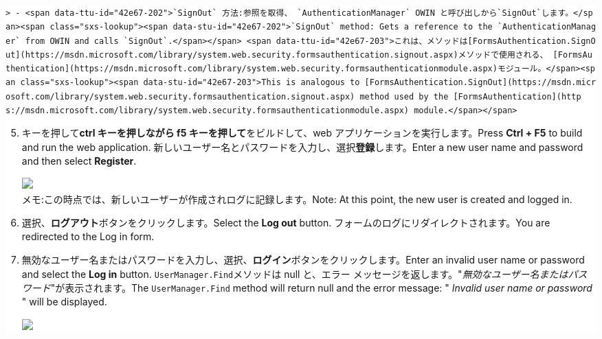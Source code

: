     > - <span data-ttu-id="42e67-202">`SignOut` 方法:参照を取得、 `AuthenticationManager` OWIN と呼び出しから`SignOut`します。</span><span class="sxs-lookup"><span data-stu-id="42e67-202">`SignOut` method: Gets a reference to the `AuthenticationManager` from OWIN and calls `SignOut`.</span></span> <span data-ttu-id="42e67-203">これは、メソッドは[FormsAuthentication.SignOut](https://msdn.microsoft.com/library/system.web.security.formsauthentication.signout.aspx)メソッドで使用される、 [FormsAuthentication](https://msdn.microsoft.com/library/system.web.security.formsauthenticationmodule.aspx)モジュール。</span><span class="sxs-lookup"><span data-stu-id="42e67-203">This is analogous to [FormsAuthentication.SignOut](https://msdn.microsoft.com/library/system.web.security.formsauthentication.signout.aspx) method used by the [FormsAuthentication](https://msdn.microsoft.com/library/system.web.security.formsauthenticationmodule.aspx) module.</span></span>
5. <span data-ttu-id="42e67-204">キーを押して**ctrl キーを押しながら f5 キーを押して**をビルドして、web アプリケーションを実行します。</span><span class="sxs-lookup"><span data-stu-id="42e67-204">Press **Ctrl + F5** to build and run the web application.</span></span> <span data-ttu-id="42e67-205">新しいユーザー名とパスワードを入力し、選択**登録**します。</span><span class="sxs-lookup"><span data-stu-id="42e67-205">Enter a new user name and password and then select **Register**.</span></span>
  
    ![](adding-aspnet-identity-to-an-empty-or-existing-web-forms-project/_static/image13.png)  
   <span data-ttu-id="42e67-206">メモ:この時点では、新しいユーザーが作成されログに記録します。</span><span class="sxs-lookup"><span data-stu-id="42e67-206">Note: At this point, the new user is created and logged in.</span></span>
6. <span data-ttu-id="42e67-207">選択、**ログアウト**ボタンをクリックします。</span><span class="sxs-lookup"><span data-stu-id="42e67-207">Select the **Log out** button.</span></span> <span data-ttu-id="42e67-208">フォームのログにリダイレクトされます。</span><span class="sxs-lookup"><span data-stu-id="42e67-208">You are redirected to the Log in form.</span></span>
7. <span data-ttu-id="42e67-209">無効なユーザー名またはパスワードを入力し、選択、**ログイン**ボタンをクリックします。</span><span class="sxs-lookup"><span data-stu-id="42e67-209">Enter an invalid user name or password and select the **Log in** button.</span></span> 
   <span data-ttu-id="42e67-210">`UserManager.Find`メソッドは null と、エラー メッセージを返します。"*無効なユーザー名またはパスワード*"が表示されます。</span><span class="sxs-lookup"><span data-stu-id="42e67-210">The `UserManager.Find`  method will return null and the error message: " *Invalid user name or password* " will be displayed.</span></span>
  
    ![](adding-aspnet-identity-to-an-empty-or-existing-web-forms-project/_static/image14.png)
